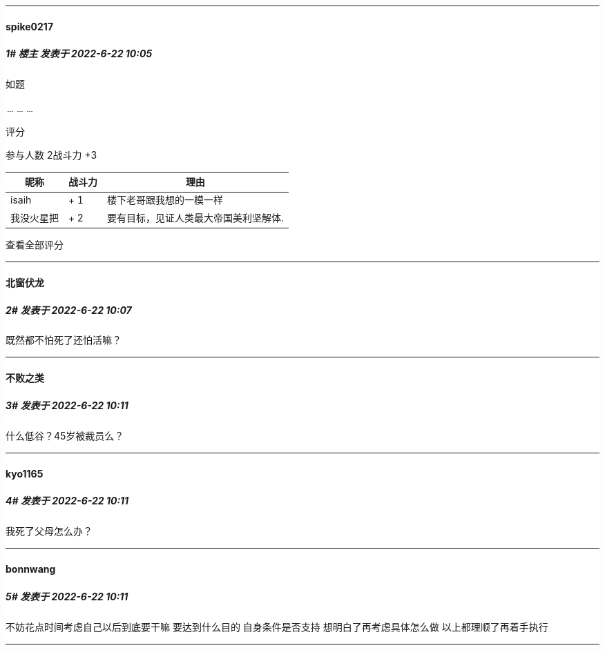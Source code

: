 

*****

####  spike0217  
##### 1#       楼主       发表于 2022-6-22 10:05

如题

﹍﹍﹍

评分

 参与人数 2战斗力 +3

|昵称|战斗力|理由|
|----|---|---|
| isaih| + 1|楼下老哥跟我想的一模一样|
| 我没火星把| + 2|要有目标，见证人类最大帝国美利坚解体.|

查看全部评分

*****

####  北窗伏龙  
##### 2#       发表于 2022-6-22 10:07

既然都不怕死了还怕活嘛？

*****

####  不败之类  
##### 3#       发表于 2022-6-22 10:11

什么低谷？45岁被裁员么？

*****

####  kyo1165  
##### 4#       发表于 2022-6-22 10:11

我死了父母怎么办？

*****

####  bonnwang  
##### 5#       发表于 2022-6-22 10:11

不妨花点时间考虑自己以后到底要干嘛
要达到什么目的 自身条件是否支持
想明白了再考虑具体怎么做
以上都理顺了再着手执行

*****
